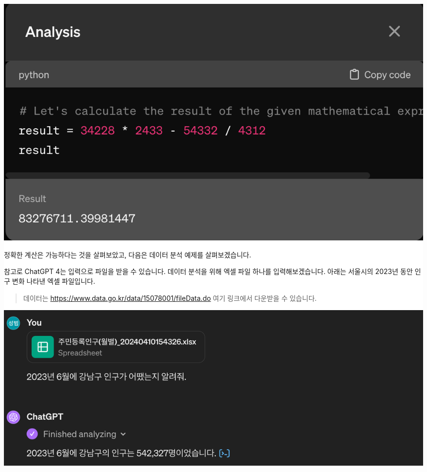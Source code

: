 ![image12](assets/image12.png)

정확한 계산은 가능하다는 것을 살펴보았고, 다음은 데이터 분석 예제를 살펴보겠습니다.

참고로 ChatGPT 4는 입력으로 파일을 받을 수 있습니다. 
데이터 분석을 위해 엑셀 파일 하나를 입력해보겠습니다. 
아래는 서울시의 2023년 동안 인구 변화 나타낸 엑셀 파일입니다.

> 데이터는 https://www.data.go.kr/data/15078001/fileData.do 여기 링크에서 다운받을 수 있습니다.

![image13](assets/image13.png)
